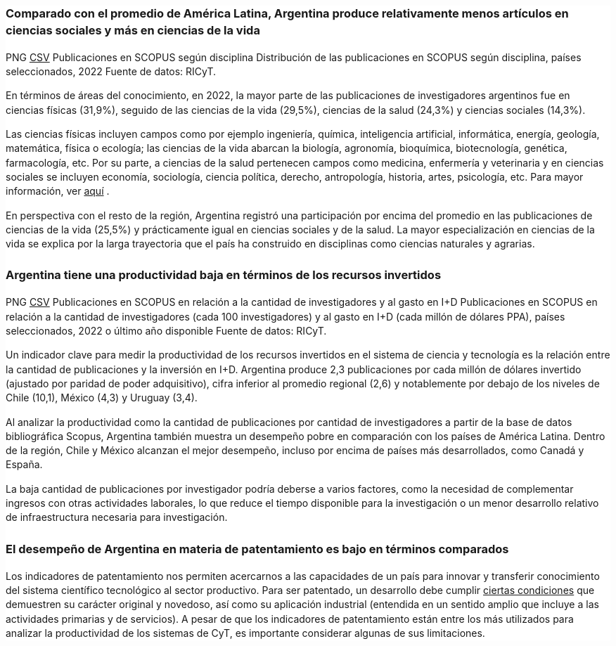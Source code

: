 ### Comparado con el promedio de América Latina, Argentina produce relativamente menos artículos en ciencias sociales y más en ciencias de la vida

PNG [CSV](https://raw.githubusercontent.com/argendatafundar/data/main/CIETEC/09_publicaciones_scopus_disciplina.csv) Publicaciones en SCOPUS según disciplina Distribución de las publicaciones en SCOPUS según disciplina, países seleccionados, 2022 Fuente de datos: RICyT.

En términos de áreas del conocimiento, en 2022, la mayor parte de las publicaciones de investigadores argentinos fue en ciencias físicas (31,9%), seguido de las ciencias de la vida (29,5%), ciencias de la salud (24,3%) y ciencias sociales (14,3%).

Las ciencias físicas incluyen campos como por ejemplo ingeniería, química, inteligencia artificial, informática, energía, geología, matemática, física o ecología; las ciencias de la vida abarcan la biología, agronomía, bioquímica, biotecnología, genética, farmacología, etc. Por su parte, a ciencias de la salud pertenecen campos como medicina, enfermería y veterinaria y en ciencias sociales se incluyen economía, sociología, ciencia política, derecho, antropología, historia, artes, psicología, etc. Para mayor información, ver [aquí](https://investigacion.ufro.cl/wp-content/uploads/2022/04/Areas_Tematicas_Scopus.pdf) .

En perspectiva con el resto de la región, Argentina registró una participación por encima del promedio en las publicaciones de ciencias de la vida (25,5%) y prácticamente igual en ciencias sociales y de la salud. La mayor especialización en ciencias de la vida se explica por la larga trayectoria que el país ha construido en disciplinas como ciencias naturales y agrarias.

### Argentina tiene una productividad baja en términos de los recursos invertidos

PNG [CSV](https://raw.githubusercontent.com/argendatafundar/data/main/CIETEC/10_publicaciones_scopus_gasto_investigadores.csv) Publicaciones en SCOPUS en relación a la cantidad de investigadores y al gasto en I+D Publicaciones en SCOPUS en relación a la cantidad de investigadores (cada 100 investigadores) y al gasto en I+D (cada millón de dólares PPA), países seleccionados, 2022 o último año disponible Fuente de datos: RICyT.

Un indicador clave para medir la productividad de los recursos invertidos en el sistema de ciencia y tecnología es la relación entre la cantidad de publicaciones y la inversión en I+D. Argentina produce 2,3 publicaciones por cada millón de dólares invertido (ajustado por paridad de poder adquisitivo), cifra inferior al promedio regional (2,6) y notablemente por debajo de los niveles de Chile (10,1), México (4,3) y Uruguay (3,4).

Al analizar la productividad como la cantidad de publicaciones por cantidad de investigadores a partir de la base de datos bibliográfica Scopus, Argentina también muestra un desempeño pobre en comparación con los países de América Latina. Dentro de la región, Chile y México alcanzan el mejor desempeño, incluso por encima de países más desarrollados, como Canadá y España.

La baja cantidad de publicaciones por investigador podría deberse a varios factores, como la necesidad de complementar ingresos con otras actividades laborales, lo que reduce el tiempo disponible para la investigación o un menor desarrollo relativo de infraestructura necesaria para investigación.

### El desempeño de Argentina en materia de patentamiento es bajo en términos comparados

Los indicadores de patentamiento nos permiten acercarnos a las capacidades de un país para innovar y transferir conocimiento del sistema científico tecnológico al sector productivo. Para ser patentado, un desarrollo debe cumplir [ciertas condiciones](https://www.argentina.gob.ar/inpi/patentes-de-invencion-y-modelos-de-utilidad) que demuestren su carácter original y novedoso, así como su aplicación industrial (entendida en un sentido amplio que incluye a las actividades primarias y de servicios). A pesar de que los indicadores de patentamiento están entre los más utilizados para analizar la productividad de los sistemas de CyT, es importante considerar algunas de sus limitaciones.
